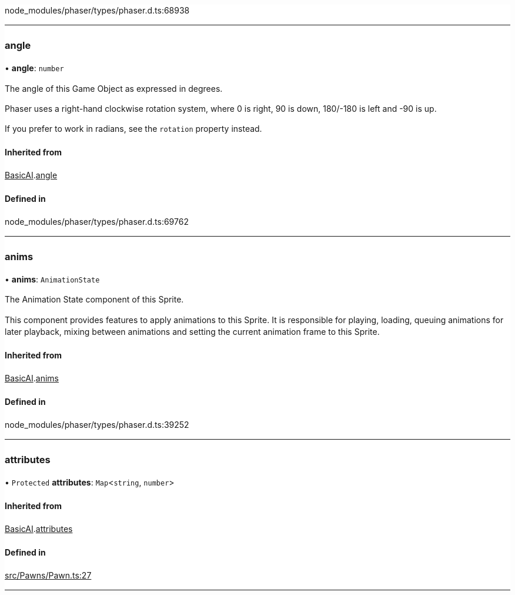 node_modules/phaser/types/phaser.d.ts:68938

___

### angle

• **angle**: `number`

The angle of this Game Object as expressed in degrees.

Phaser uses a right-hand clockwise rotation system, where 0 is right, 90 is down, 180/-180 is left
and -90 is up.

If you prefer to work in radians, see the `rotation` property instead.

#### Inherited from

[BasicAI](Pawns_AIs_BasicAI.BasicAI.md).[angle](Pawns_AIs_BasicAI.BasicAI.md#angle)

#### Defined in

node_modules/phaser/types/phaser.d.ts:69762

___

### anims

• **anims**: `AnimationState`

The Animation State component of this Sprite.

This component provides features to apply animations to this Sprite.
It is responsible for playing, loading, queuing animations for later playback,
mixing between animations and setting the current animation frame to this Sprite.

#### Inherited from

[BasicAI](Pawns_AIs_BasicAI.BasicAI.md).[anims](Pawns_AIs_BasicAI.BasicAI.md#anims)

#### Defined in

node_modules/phaser/types/phaser.d.ts:39252

___

### attributes

• `Protected` **attributes**: `Map`<`string`, `number`\>

#### Inherited from

[BasicAI](Pawns_AIs_BasicAI.BasicAI.md).[attributes](Pawns_AIs_BasicAI.BasicAI.md#attributes)

#### Defined in

[src/Pawns/Pawn.ts:27](https://github.com/Pldu78/Cyber2D-1/blob/f2bef66/src/Pawns/Pawn.ts#L27)

___
